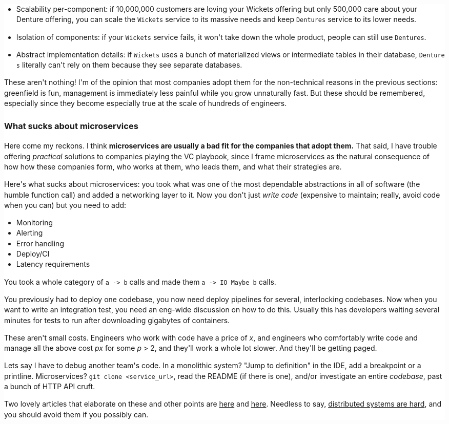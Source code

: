 * Scalability per-component: if 10,000,000 customers are loving your Wickets
  offering but only 500,000 care about your Denture offering, you can scale the
  `Wickets` service to its massive needs and keep `Dentures` service to its
  lower needs.

* Isolation of components: if your `Wickets` service fails, it won't take down
  the whole product, people can still use `Dentures`.

* Abstract implementation details: if `Wickets` uses a bunch of materialized
  views or intermediate tables in their database, `Dentures` literally can't
  rely on them because they see separate databases.

These aren't nothing! I'm of the opinion that most companies adopt them for the
non-technical reasons in the previous sections: greenfield is fun, management is
immediately less painful while you grow unnaturally fast. But these should be
remembered, especially since they become especially true at the scale of
hundreds of engineers.

<h3 id="what-sucks-about-microservices">What sucks about microservices</h3>

Here come my reckons. I think **microservices are usually a bad fit for the
companies that adopt them.** That said, I have trouble offering _practical_
solutions to companies playing the VC playbook, since I frame microservices as
the natural consequence of how how these companies form, who works at them, who
leads them, and what their strategies are.

Here's what sucks about microservices: you took what was one of the most
dependable abstractions in all of software (the humble function call) and added
a networking layer to it. Now you don't just _write code_ (expensive to
maintain; really, avoid code when you can) but you need to add:

- Monitoring
- Alerting
- Error handling
- Deploy/CI
- Latency requirements

You took a whole category of `a -> b` calls and made them `a -> IO Maybe b`
calls.

You previously had to deploy one codebase, you now need deploy pipelines for
several, interlocking codebases. Now when you want to write an integration test,
you need an eng-wide discussion on how to do this. Usually this has developers
waiting several minutes for tests to run after downloading gigabytes of
containers.

These aren't small costs. Engineers who work with code have a price of _x_, and
engineers who comfortably write code and manage all the above cost _px_ for some
_p_ > 2, and they'll work a whole lot slower. And they'll be getting paged.

Lets say I have to debug another team's code. In a monolithic system? "Jump
to definition" in the IDE, add a breakpoint or a printline. Microservices? `git
clone <service_url>`, read the README (if there is one), and/or investigate an
entire _codebase_, past a bunch of HTTP API cruft.

Two lovely articles that elaborate on these and other points are [here][8] and
[here][9].  Needless to say, [distributed systems are hard][10], and you should
avoid them if you possibly can.


   [1]: https://m.signalvnoise.com/the-majestic-monolith-29166d022228
   [2]: https://basecamp.com/books/rework
   [3]: https://basecamp.com/books/getting-real
   [4]: https://www.theverge.com/2017/10/19/16503742/lyft-capitalg-google-fundraising-venture-billion
   [5]: https://gist.github.com/chitchcock/1281611
   [6]: https://en.wikipedia.org/wiki/Conway%27s_law
   [7]: /2017/12/company-culture.html#selecting-for-the-job-vs-performing-the-tasks-of-the-job
   [8]: http://blog.christianposta.com/microservices/the-hardest-part-of-microservices-calling-your-services/
   [9]: https://blog.rapid7.com/2016/09/15/microservices-please-dont/
   [10]: https://www.somethingsimilar.com/2013/01/14/notes-on-distributed-systems-for-young-bloods/
   [11]: /2015/07/using-erlang.html
   [12]: http://learnyousomeerlang.com/distribunomicon
   [13]: http://learnyousomeerlang.com
   [14]: https://github.com/videlalvaro/gen_microservice
   [15]: http://learnyousomeerlang.com/clients-and-servers#callback-to-the-future
   [17]: https://techcrunch.com/2014/08/07/sup-app
   [18]: https://www.reonomy.com/
   [19]: https://classpass.com/
   [20]: https://www.lyft.com/
   [22]: https://programmingisterrible.com/post/162346490883/how-do-you-cut-a-monolith-in-half
   [23]: https://jfrog.com/artifactory/
   [24]: https://medium.com/@dan_manges/the-modular-monolith-rails-architecture-fb1023826fc4
   [25]: https://www.destroyallsoftware.com/talks/boundaries
   [26]: https://medium.com/@copyconstruct/testing-microservices-the-sane-way-9bb31d158c16
   [27]: https://www.envoyproxy.io/
   [28]: https://medium.com/@mattklein123/optimizing-impact-why-i-will-not-start-an-envoy-platform-company-8904286658cb
   [29]: https://www.youtube.com/watch?v=SBm87cTvihY
   [30]: https://twitter.com/patio11/status/954035737061568512
   [31]: https://en.wikipedia.org/wiki/Sorites_paradox